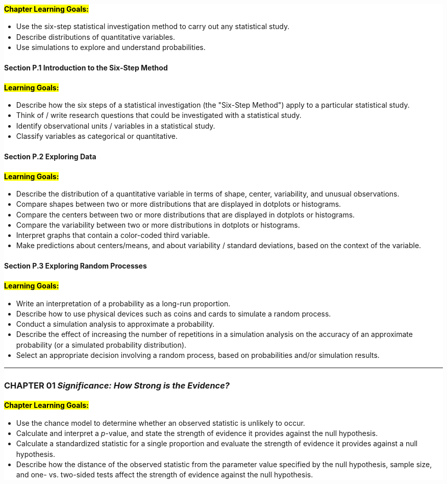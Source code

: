 <mark>**Chapter Learning Goals:**</mark>

* Use the six-step statistical investigation method to carry out any statistical study.
* Describe distributions of quantitative variables.
* Use simulations to explore and understand probabilities.

#### **Section P.1** Introduction to the Six-Step Method

<mark>**Learning Goals:**</mark>

* Describe how the six steps of a statistical investigation (the "Six-Step Method") apply to a particular statistical study.
* Think of / write research questions that could be investigated with a statistical study.
* Identify observational units / variables in a statistical study.
* Classify variables as categorical or quantitative.

#### **Section P.2** Exploring Data

<mark>**Learning Goals:**</mark>

* Describe the distribution of a quantitative variable in terms of shape, center, variability, and unusual observations.
* Compare shapes between two or more distributions that are displayed in dotplots or histograms.
* Compare the centers between two or more distributions that are displayed in dotplots or histograms.
* Compare the variability between two or more distributions in dotplots or histograms.
* Interpret graphs that contain a color-coded third variable.
* Make predictions about centers/means, and about variability / standard deviations, based on the context of the variable.

#### **Section P.3** Exploring Random Processes

<mark>**Learning Goals:**</mark>

* Write an interpretation of a probability as a long-run proportion.
* Describe how to use physical devices such as coins and cards to simulate a random process.
* Conduct a simulation analysis to approximate a probability.
* Describe the effect of increasing the number of repetitions in a simulation analysis on the accuracy of an approximate probability (or a simulated probability distribution).
* Select an appropriate decision involving a random process, based on probabilities and/or simulation results.

<hr>

### **CHAPTER 01** *Significance: How Strong is the Evidence?*

<mark>**Chapter Learning Goals:**</mark>

* Use the chance model to determine whether an observed statistic is unlikely to occur.
* Calculate and interpret a $p$-value, and state the strength of evidence it provides against the null hypothesis.
* Calculate a standardized statistic for a single proportion and evaluate the strength of evidence it provides against a null hypothesis.
* Describe how the distance of the observed statistic from the parameter value specified by the null hypothesis, sample size, and one- vs. two-sided tests affect the strength of evidence against the null hypothesis.
